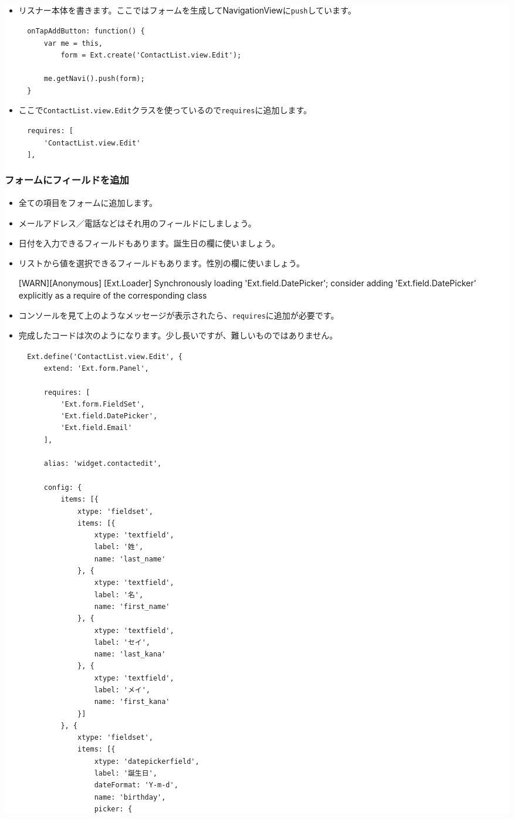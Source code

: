 * リスナー本体を書きます。ここではフォームを生成してNavigationViewに`push`しています。

        onTapAddButton: function() {
            var me = this,
                form = Ext.create('ContactList.view.Edit');

            me.getNavi().push(form);
        }

* ここで`ContactList.view.Edit`クラスを使っているので`requires`に追加します。

        requires: [
            'ContactList.view.Edit'
        ],

### フォームにフィールドを追加

* 全ての項目をフォームに追加します。
* メールアドレス／電話などはそれ用のフィールドにしましょう。
* 日付を入力できるフィールドもあります。誕生日の欄に使いましょう。
* リストから値を選択できるフィールドもあります。性別の欄に使いましょう。

    [WARN][Anonymous] [Ext.Loader] Synchronously loading 'Ext.field.DatePicker';
    consider adding 'Ext.field.DatePicker' explicitly as a require of the
    corresponding class

* コンソールを見て上のようなメッセージが表示されたら、`requires`に追加が必要です。
* 完成したコードは次のようになります。少し長いですが、難しいものではありません。

        Ext.define('ContactList.view.Edit', {
            extend: 'Ext.form.Panel',

            requires: [
                'Ext.form.FieldSet',
                'Ext.field.DatePicker',
                'Ext.field.Email'
            ],

            alias: 'widget.contactedit',

            config: {
                items: [{
                    xtype: 'fieldset',
                    items: [{
                        xtype: 'textfield',
                        label: '姓',
                        name: 'last_name'
                    }, {
                        xtype: 'textfield',
                        label: '名',
                        name: 'first_name'
                    }, {
                        xtype: 'textfield',
                        label: 'セイ',
                        name: 'last_kana'
                    }, {
                        xtype: 'textfield',
                        label: 'メイ',
                        name: 'first_kana'
                    }]
                }, {
                    xtype: 'fieldset',
                    items: [{
                        xtype: 'datepickerfield',
                        label: '誕生日',
                        dateFormat: 'Y-m-d',
                        name: 'birthday',
                        picker: {